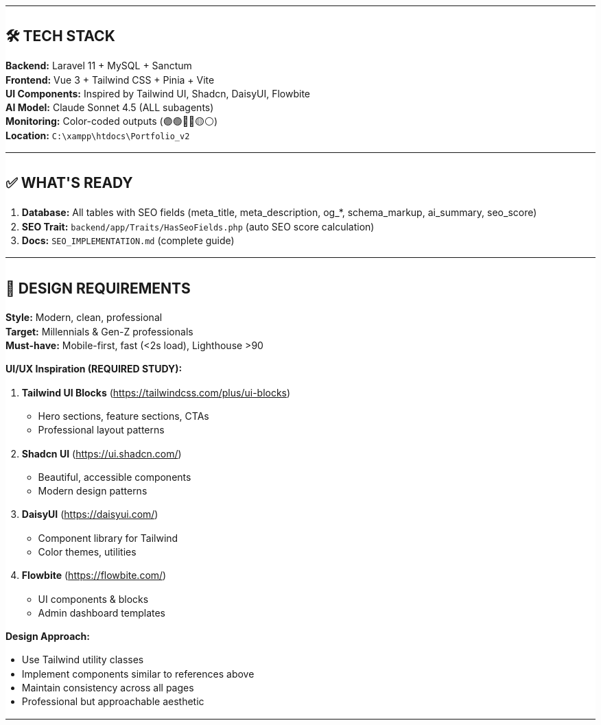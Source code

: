 ```
```

---

## 🛠️ TECH STACK

**Backend:** Laravel 11 + MySQL + Sanctum  
**Frontend:** Vue 3 + Tailwind CSS + Pinia + Vite  
**UI Components:** Inspired by Tailwind UI, Shadcn, DaisyUI, Flowbite  
**AI Model:** Claude Sonnet 4.5 (ALL subagents)  
**Monitoring:** Color-coded outputs (🟣🟢🔵🔴🟡⚪)  
**Location:** `C:\xampp\htdocs\Portfolio_v2`

---

## ✅ WHAT'S READY

1. **Database:** All tables with SEO fields (meta_title, meta_description, og_*, schema_markup, ai_summary, seo_score)
2. **SEO Trait:** `backend/app/Traits/HasSeoFields.php` (auto SEO score calculation)
3. **Docs:** `SEO_IMPLEMENTATION.md` (complete guide)

---

## 🎨 DESIGN REQUIREMENTS

**Style:** Modern, clean, professional  
**Target:** Millennials & Gen-Z professionals  
**Must-have:** Mobile-first, fast (<2s load), Lighthouse >90  

**UI/UX Inspiration (REQUIRED STUDY):**
1. **Tailwind UI Blocks** (https://tailwindcss.com/plus/ui-blocks)
   - Hero sections, feature sections, CTAs
   - Professional layout patterns
   
2. **Shadcn UI** (https://ui.shadcn.com/)
   - Beautiful, accessible components
   - Modern design patterns
   
3. **DaisyUI** (https://daisyui.com/)
   - Component library for Tailwind
   - Color themes, utilities
   
4. **Flowbite** (https://flowbite.com/)
   - UI components & blocks
   - Admin dashboard templates

**Design Approach:**
- Use Tailwind utility classes
- Implement components similar to references above
- Maintain consistency across all pages
- Professional but approachable aesthetic

---